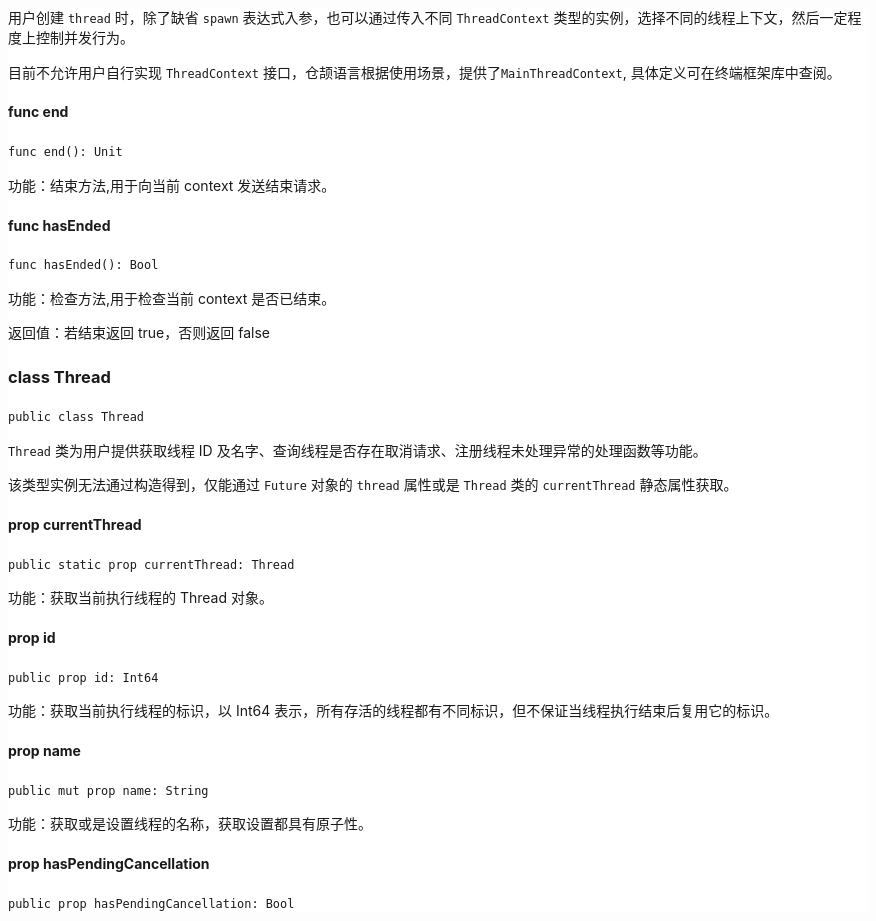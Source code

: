 用户创建 `thread` 时，除了缺省 `spawn` 表达式入参，也可以通过传入不同 `ThreadContext` 类型的实例，选择不同的线程上下文，然后一定程度上控制并发行为。

目前不允许用户自行实现 `ThreadContext` 接口，仓颉语言根据使用场景，提供了`MainThreadContext`, 具体定义可在终端框架库中查阅。

#### func end

```cangjie
func end(): Unit
```

功能：结束方法,用于向当前 context 发送结束请求。

#### func hasEnded

```cangjie
func hasEnded(): Bool
```

功能：检查方法,用于检查当前 context 是否已结束。

返回值：若结束返回 true，否则返回 false

### class Thread

```cangjie
public class Thread
```

`Thread` 类为用户提供获取线程 ID 及名字、查询线程是否存在取消请求、注册线程未处理异常的处理函数等功能。

该类型实例无法通过构造得到，仅能通过 `Future` 对象的 `thread` 属性或是 `Thread` 类的 `currentThread` 静态属性获取。

#### prop currentThread

```cangjie
public static prop currentThread: Thread
```

功能：获取当前执行线程的 Thread 对象。

#### prop id

```cangjie
public prop id: Int64
```

功能：获取当前执行线程的标识，以 Int64 表示，所有存活的线程都有不同标识，但不保证当线程执行结束后复用它的标识。

#### prop name

```cangjie
public mut prop name: String
```

功能：获取或是设置线程的名称，获取设置都具有原子性。

#### prop hasPendingCancellation

```cangjie
public prop hasPendingCancellation: Bool
```
